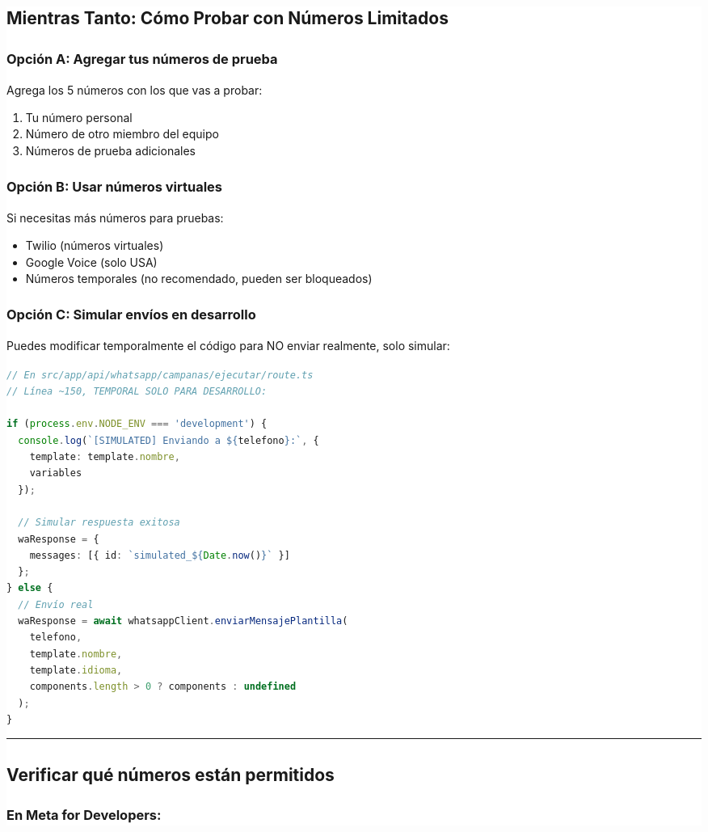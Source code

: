 
## Mientras Tanto: Cómo Probar con Números Limitados

### Opción A: Agregar tus números de prueba

Agrega los 5 números con los que vas a probar:
1. Tu número personal
2. Número de otro miembro del equipo
3. Números de prueba adicionales

### Opción B: Usar números virtuales

Si necesitas más números para pruebas:
- Twilio (números virtuales)
- Google Voice (solo USA)
- Números temporales (no recomendado, pueden ser bloqueados)

### Opción C: Simular envíos en desarrollo

Puedes modificar temporalmente el código para NO enviar realmente, solo simular:

```typescript
// En src/app/api/whatsapp/campanas/ejecutar/route.ts
// Línea ~150, TEMPORAL SOLO PARA DESARROLLO:

if (process.env.NODE_ENV === 'development') {
  console.log(`[SIMULATED] Enviando a ${telefono}:`, {
    template: template.nombre,
    variables
  });

  // Simular respuesta exitosa
  waResponse = {
    messages: [{ id: `simulated_${Date.now()}` }]
  };
} else {
  // Envío real
  waResponse = await whatsappClient.enviarMensajePlantilla(
    telefono,
    template.nombre,
    template.idioma,
    components.length > 0 ? components : undefined
  );
}
```

---

## Verificar qué números están permitidos

### En Meta for Developers:
